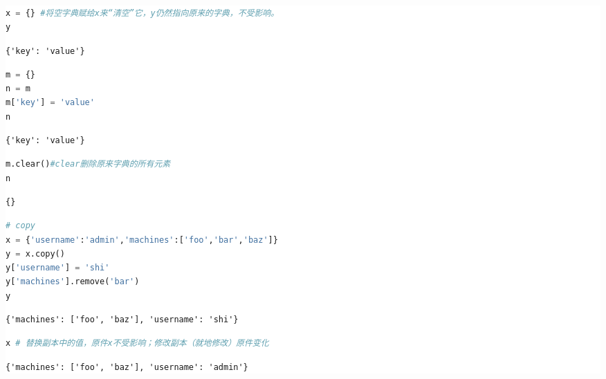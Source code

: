 

```python
x = {} #将空字典赋给x来“清空”它，y仍然指向原来的字典，不受影响。
y
```




    {'key': 'value'}




```python
m = {}
n = m
m['key'] = 'value'
n
```




    {'key': 'value'}




```python
m.clear()#clear删除原来字典的所有元素
n
```




    {}




```python
# copy
x = {'username':'admin','machines':['foo','bar','baz']}
y = x.copy()
y['username'] = 'shi'
y['machines'].remove('bar')
y
```




    {'machines': ['foo', 'baz'], 'username': 'shi'}




```python
x # 替换副本中的值，原件x不受影响；修改副本（就地修改）原件变化
```




    {'machines': ['foo', 'baz'], 'username': 'admin'}



